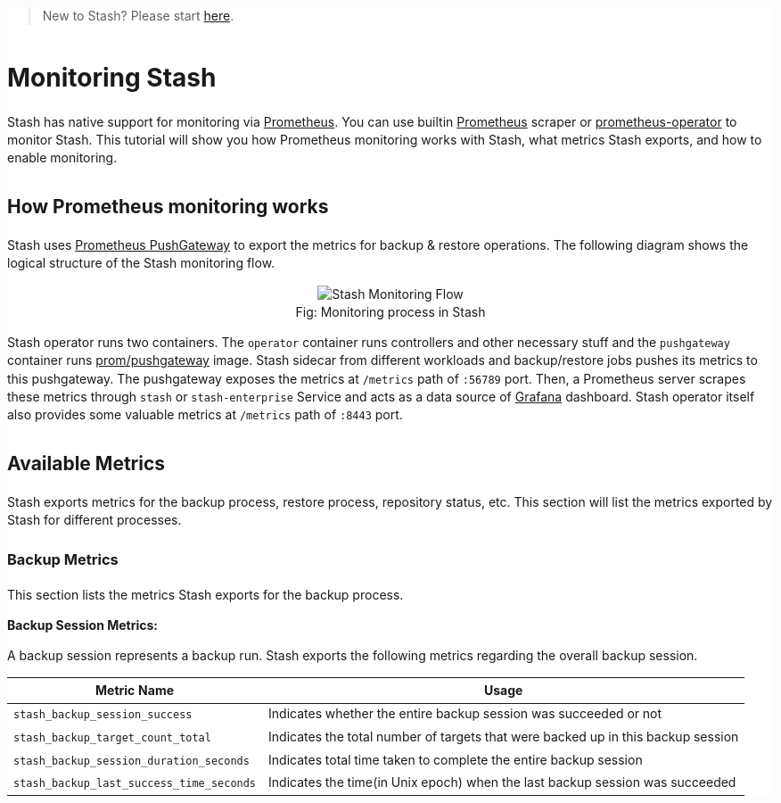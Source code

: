 
> New to Stash? Please start [here](/docs/v2020.12.17/concepts/README).

# Monitoring Stash

Stash has native support for monitoring via [Prometheus](https://prometheus.io/). You can use builtin [Prometheus](https://github.com/prometheus/prometheus) scraper or [prometheus-operator](https://github.com/prometheus-operator/prometheus-operator) to monitor Stash. This tutorial will show you how Prometheus monitoring works with Stash, what metrics Stash exports, and how to enable monitoring.

## How Prometheus monitoring works

Stash uses [Prometheus PushGateway](https://github.com/prometheus/pushgateway) to export the metrics for backup & restore operations. The following diagram shows the logical structure of the Stash monitoring flow.

<figure align="center">
  <img alt="Stash Monitoring Flow" src="/docs/v2020.12.17/guides/latest/monitoring/images/monitoring-structure.svg">
<figcaption align="center">Fig: Monitoring process in Stash</figcaption>
</figure>

Stash operator runs two containers. The `operator` container runs controllers and other necessary stuff and the `pushgateway` container runs [prom/pushgateway](https://hub.docker.com/r/prom/pushgateway) image. Stash sidecar from different workloads and backup/restore jobs pushes its metrics to this pushgateway. The pushgateway exposes the metrics at `/metrics` path of `:56789` port. Then, a Prometheus server scrapes these metrics through `stash` or `stash-enterprise` Service and acts as a data source of [Grafana](https://grafana.com/) dashboard. Stash operator itself also provides some valuable metrics at `/metrics` path of `:8443` port.

## Available Metrics

Stash exports metrics for the backup process, restore process, repository status, etc. This section will list the metrics exported by Stash for different processes.

### Backup Metrics

This section lists the metrics Stash exports for the backup process.

**Backup Session Metrics:**

A backup session represents a backup run. Stash exports the following metrics regarding the overall backup session.

| Metric Name                              | Usage                                                                            |
| ---------------------------------------- | -------------------------------------------------------------------------------- |
| `stash_backup_session_success`           | Indicates whether the entire backup session was succeeded or not                 |
| `stash_backup_target_count_total`        | Indicates the total number of targets that were backed up in this backup session |
| `stash_backup_session_duration_seconds`  | Indicates total time taken to complete the entire backup session                 |
| `stash_backup_last_success_time_seconds` | Indicates the time(in Unix epoch) when the last backup session was succeeded     |
